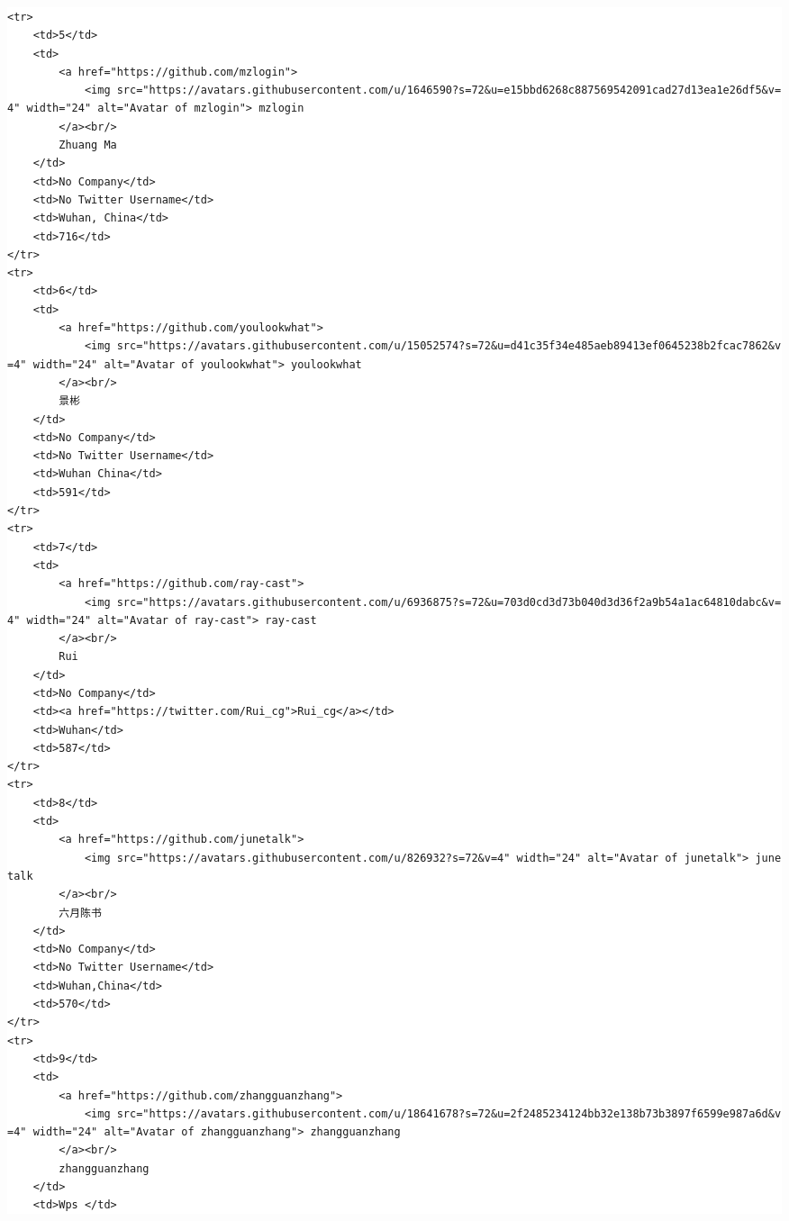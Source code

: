 	<tr>
		<td>5</td>
		<td>
			<a href="https://github.com/mzlogin">
				<img src="https://avatars.githubusercontent.com/u/1646590?s=72&u=e15bbd6268c887569542091cad27d13ea1e26df5&v=4" width="24" alt="Avatar of mzlogin"> mzlogin
			</a><br/>
			Zhuang Ma
		</td>
		<td>No Company</td>
		<td>No Twitter Username</td>
		<td>Wuhan, China</td>
		<td>716</td>
	</tr>
	<tr>
		<td>6</td>
		<td>
			<a href="https://github.com/youlookwhat">
				<img src="https://avatars.githubusercontent.com/u/15052574?s=72&u=d41c35f34e485aeb89413ef0645238b2fcac7862&v=4" width="24" alt="Avatar of youlookwhat"> youlookwhat
			</a><br/>
			景彬
		</td>
		<td>No Company</td>
		<td>No Twitter Username</td>
		<td>Wuhan China</td>
		<td>591</td>
	</tr>
	<tr>
		<td>7</td>
		<td>
			<a href="https://github.com/ray-cast">
				<img src="https://avatars.githubusercontent.com/u/6936875?s=72&u=703d0cd3d73b040d3d36f2a9b54a1ac64810dabc&v=4" width="24" alt="Avatar of ray-cast"> ray-cast
			</a><br/>
			Rui
		</td>
		<td>No Company</td>
		<td><a href="https://twitter.com/Rui_cg">Rui_cg</a></td>
		<td>Wuhan</td>
		<td>587</td>
	</tr>
	<tr>
		<td>8</td>
		<td>
			<a href="https://github.com/junetalk">
				<img src="https://avatars.githubusercontent.com/u/826932?s=72&v=4" width="24" alt="Avatar of junetalk"> junetalk
			</a><br/>
			六月陈书
		</td>
		<td>No Company</td>
		<td>No Twitter Username</td>
		<td>Wuhan,China</td>
		<td>570</td>
	</tr>
	<tr>
		<td>9</td>
		<td>
			<a href="https://github.com/zhangguanzhang">
				<img src="https://avatars.githubusercontent.com/u/18641678?s=72&u=2f2485234124bb32e138b73b3897f6599e987a6d&v=4" width="24" alt="Avatar of zhangguanzhang"> zhangguanzhang
			</a><br/>
			zhangguanzhang
		</td>
		<td>Wps </td>